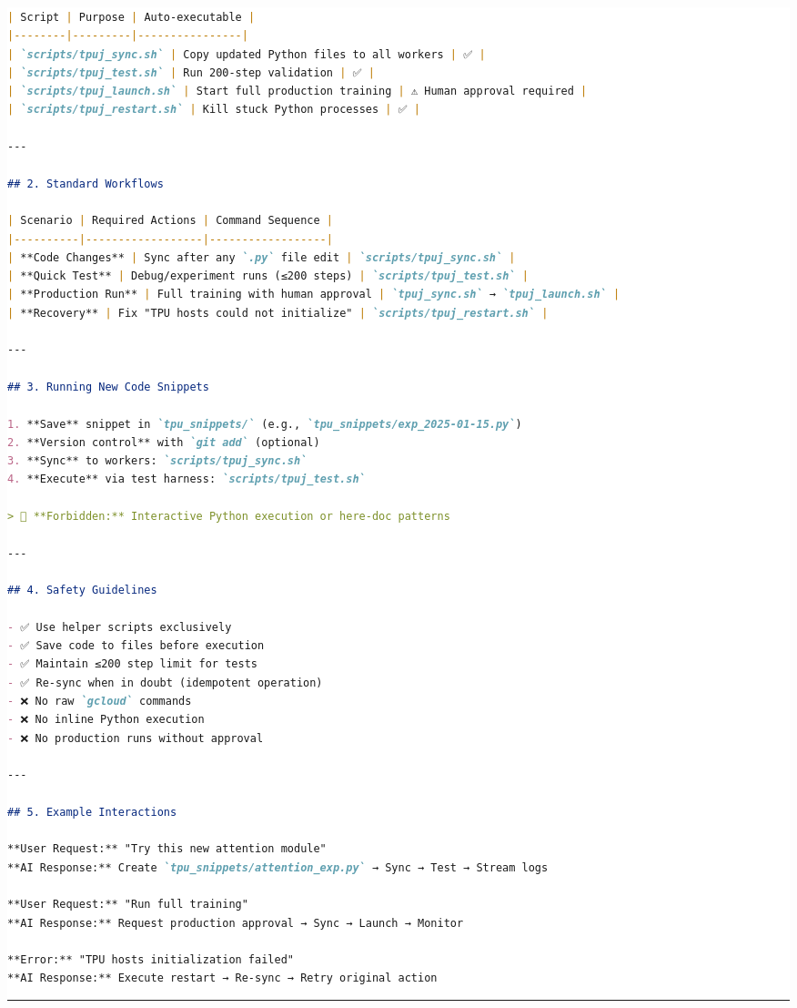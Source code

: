 ```markdown
| Script | Purpose | Auto-executable |
|--------|---------|----------------|
| `scripts/tpuj_sync.sh` | Copy updated Python files to all workers | ✅ |
| `scripts/tpuj_test.sh` | Run 200-step validation | ✅ |
| `scripts/tpuj_launch.sh` | Start full production training | ⚠️ Human approval required |
| `scripts/tpuj_restart.sh` | Kill stuck Python processes | ✅ |

---

## 2. Standard Workflows

| Scenario | Required Actions | Command Sequence |
|----------|------------------|------------------|
| **Code Changes** | Sync after any `.py` file edit | `scripts/tpuj_sync.sh` |
| **Quick Test** | Debug/experiment runs (≤200 steps) | `scripts/tpuj_test.sh` |
| **Production Run** | Full training with human approval | `tpuj_sync.sh` → `tpuj_launch.sh` |
| **Recovery** | Fix "TPU hosts could not initialize" | `scripts/tpuj_restart.sh` |

---

## 3. Running New Code Snippets

1. **Save** snippet in `tpu_snippets/` (e.g., `tpu_snippets/exp_2025-01-15.py`)
2. **Version control** with `git add` (optional)
3. **Sync** to workers: `scripts/tpuj_sync.sh`
4. **Execute** via test harness: `scripts/tpuj_test.sh`

> 🚫 **Forbidden:** Interactive Python execution or here-doc patterns

---

## 4. Safety Guidelines

- ✅ Use helper scripts exclusively
- ✅ Save code to files before execution
- ✅ Maintain ≤200 step limit for tests
- ✅ Re-sync when in doubt (idempotent operation)
- ❌ No raw `gcloud` commands
- ❌ No inline Python execution
- ❌ No production runs without approval

---

## 5. Example Interactions

**User Request:** "Try this new attention module"  
**AI Response:** Create `tpu_snippets/attention_exp.py` → Sync → Test → Stream logs

**User Request:** "Run full training"  
**AI Response:** Request production approval → Sync → Launch → Monitor

**Error:** "TPU hosts initialization failed"  
**AI Response:** Execute restart → Re-sync → Retry original action
```

---